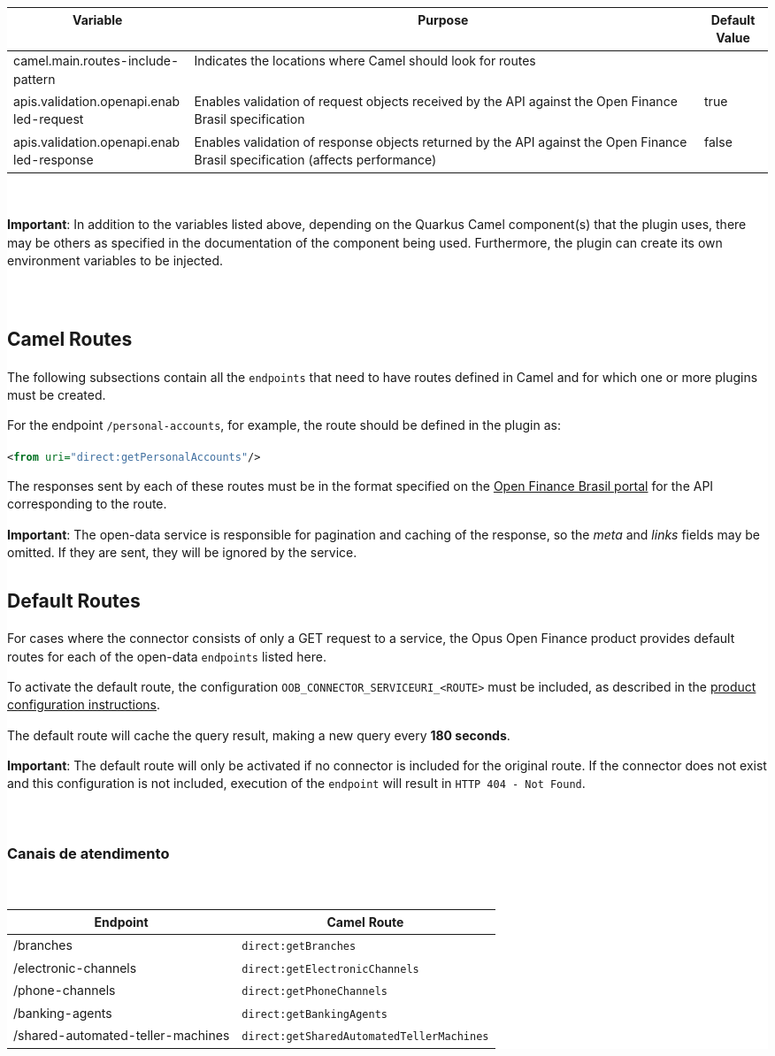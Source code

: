 | Variable                                 | Purpose                                                                                                                       | Default Value |
| ---------------------------------------- | ----------------------------------------------------------------------------------------------------------------------------- | ------------- |
| camel.main.routes-include-pattern        | Indicates the locations where Camel should look for routes                                                                   |               |
| apis.validation.openapi.enabled-request  | Enables validation of request objects received by the API against the Open Finance Brasil specification                      | true          |
| apis.validation.openapi.enabled-response | Enables validation of response objects returned by the API against the Open Finance Brasil specification (affects performance) | false         |

&nbsp;

**Important**: In addition to the variables listed above, depending on the Quarkus Camel component(s) that the plugin uses, there may be others as specified in the documentation of the component being used. Furthermore, the plugin can create its own environment variables to be injected.

&nbsp;

## Camel Routes

The following subsections contain all the `endpoints` that need to have routes defined in Camel and for which one or more plugins must be created.

For the endpoint `/personal-accounts`, for example, the route should be defined in the plugin as:

```xml
<from uri="direct:getPersonalAccounts"/>
```

The responses sent by each of these routes must be in the format specified on the [Open Finance Brasil portal](https://openfinancebrasil.atlassian.net/wiki/spaces/OF/pages/17367790/Dados+Abertos) for the API corresponding to the route.

**Important**: The open-data service is responsible for pagination and caching of the response, so the *meta* and *links* fields may be omitted. If they are sent, they will be ignored by the service.

## Default Routes

For cases where the connector consists of only a GET request to a service, the Opus Open Finance product provides default routes for each of the open-data `endpoints` listed here.

To activate the default route, the configuration `OOB_CONNECTOR_SERVICEURI_<ROUTE>` must be included, as described in the [product configuration instructions](../../deploy/oob-open-data/readme.md#oob_connector_serviceuri).

The default route will cache the query result, making a new query every **180 seconds**.

**Important**: The default route will only be activated if no connector is included for the original route. If the connector does not exist and this configuration is not included, execution of the `endpoint` will result in `HTTP 404 - Not Found`.

&nbsp;

### Canais de atendimento

&nbsp;

| Endpoint                          | Camel Route                                   |
| --------------------------------- | --------------------------------------------- |
| /branches                         | ```direct:getBranches```                      |
| /electronic-channels              | ```direct:getElectronicChannels```            |
| /phone-channels                   | ```direct:getPhoneChannels```                 |
| /banking-agents                   | ```direct:getBankingAgents```                 |
| /shared-automated-teller-machines | ```direct:getSharedAutomatedTellerMachines``` |
